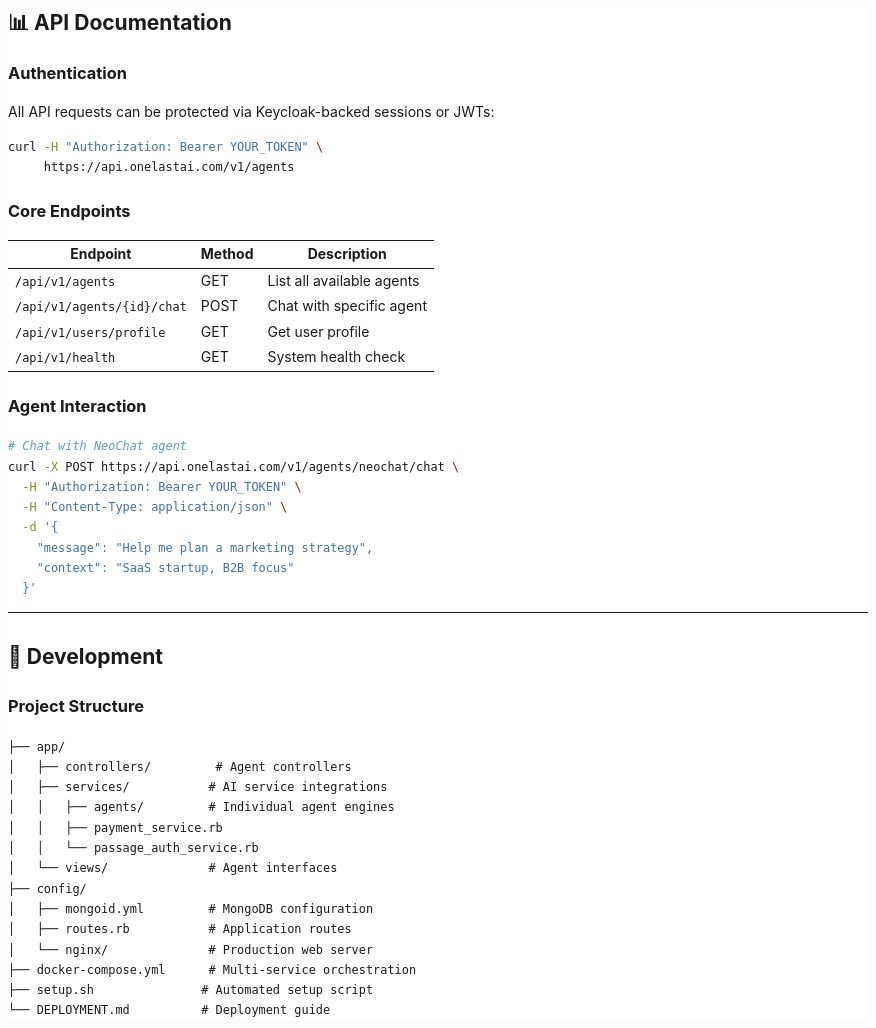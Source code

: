 
## 📊 **API Documentation**

### **Authentication**

All API requests can be protected via Keycloak-backed sessions or JWTs:

```bash
curl -H "Authorization: Bearer YOUR_TOKEN" \
     https://api.onelastai.com/v1/agents
```

### **Core Endpoints**

| Endpoint | Method | Description |
|----------|--------|-------------|
| `/api/v1/agents` | GET | List all available agents |
| `/api/v1/agents/{id}/chat` | POST | Chat with specific agent |
| `/api/v1/users/profile` | GET | Get user profile |
| `/api/v1/health` | GET | System health check |

### **Agent Interaction**

```bash
# Chat with NeoChat agent
curl -X POST https://api.onelastai.com/v1/agents/neochat/chat \
  -H "Authorization: Bearer YOUR_TOKEN" \
  -H "Content-Type: application/json" \
  -d '{
    "message": "Help me plan a marketing strategy",
    "context": "SaaS startup, B2B focus"
  }'
```

---

## 🔧 **Development**

### **Project Structure**

```
├── app/
│   ├── controllers/         # Agent controllers
│   ├── services/           # AI service integrations
│   │   ├── agents/         # Individual agent engines
│   │   ├── payment_service.rb
│   │   └── passage_auth_service.rb
│   └── views/              # Agent interfaces
├── config/
│   ├── mongoid.yml         # MongoDB configuration
│   ├── routes.rb           # Application routes
│   └── nginx/              # Production web server
├── docker-compose.yml      # Multi-service orchestration
├── setup.sh               # Automated setup script
└── DEPLOYMENT.md          # Deployment guide
```
